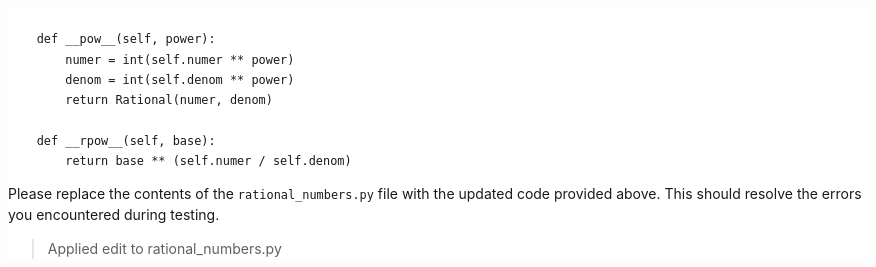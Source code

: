 ```

    def __pow__(self, power):
        numer = int(self.numer ** power)
        denom = int(self.denom ** power)
        return Rational(numer, denom)

    def __rpow__(self, base):
        return base ** (self.numer / self.denom)
```

Please replace the contents of the `rational_numbers.py` file with the updated code provided above. This should resolve the errors you encountered during testing.

> Applied edit to rational_numbers.py  
